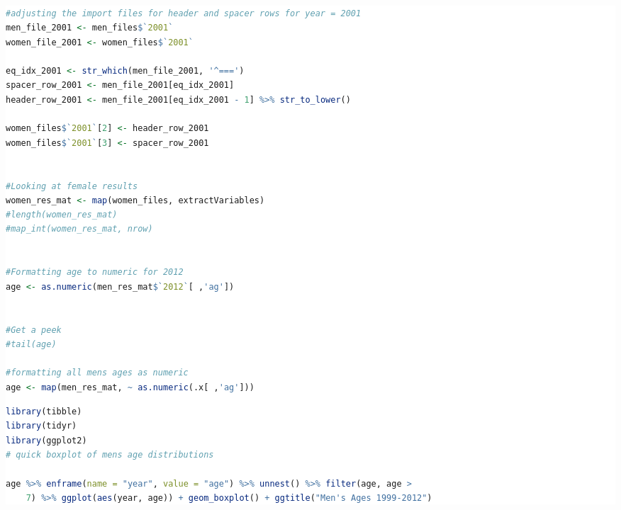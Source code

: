 ```r
#adjusting the import files for header and spacer rows for year = 2001
men_file_2001 <- men_files$`2001`
women_file_2001 <- women_files$`2001`

eq_idx_2001 <- str_which(men_file_2001, '^===')
spacer_row_2001 <- men_file_2001[eq_idx_2001]
header_row_2001 <- men_file_2001[eq_idx_2001 - 1] %>% str_to_lower()

women_files$`2001`[2] <- header_row_2001
women_files$`2001`[3] <- spacer_row_2001


#Looking at female results
women_res_mat <- map(women_files, extractVariables)
#length(women_res_mat)
#map_int(women_res_mat, nrow)


#Formatting age to numeric for 2012
age <- as.numeric(men_res_mat$`2012`[ ,'ag'])


#Get a peek
#tail(age)

#formatting all mens ages as numeric
age <- map(men_res_mat, ~ as.numeric(.x[ ,'ag']))
```


```r
library(tibble)
library(tidyr)
library(ggplot2)
# quick boxplot of mens age distributions

age %>% enframe(name = "year", value = "age") %>% unnest() %>% filter(age, age > 
    7) %>% ggplot(aes(year, age)) + geom_boxplot() + ggtitle("Men's Ages 1999-2012")
```

<div class="figure" style="text-align: center">